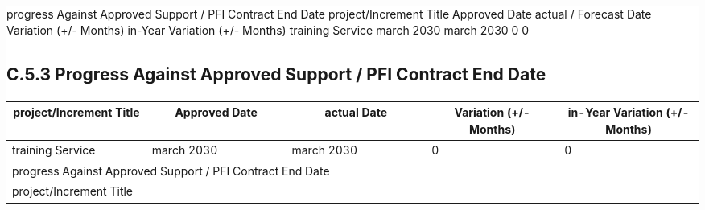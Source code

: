 <td Colspan="4">progress Against Approved Support / PFI Contract End Date</Td>
<td></Td>
</Tr>
<tr>
<td>project/Increment Title</Td>
<td>
Approved Date
</Td>
<td>actual / Forecast Date</Td>
<td>
Variation (+/- Months)
</Td>
<td>in-Year Variation (+/- Months)</Td>
</Tr>
<tr>
<td>training Service</Td>
<td>march 2030</Td>
<td>march 2030</Td>
<td>0</Td>
<td>0</Td>
</Tr>
</Tbody>
</Table>

## C.5.3 Progress Against Approved Support / PFI Contract End Date

<table>
<colgroup>
<col Style="Width: 20%" />
<col Style="Width: 20%" />
<col Style="Width: 20%" />
<col Style="Width: 19%" />
<col Style="Width: 20%" />
</Colgroup>
<thead>
<tr>
<th>project/Increment Title</Th>
<th>
Approved Date
</Th>
<th>actual Date</Th>
<th>
Variation (+/- Months)
</Th>
<th>in-Year Variation (+/- Months)</Th>
</Tr>
</Thead>
<tbody>
<tr>
<td>training Service</Td>
<td>march 2030</Td>
<td>march 2030</Td>
<td>0</Td>
<td>0</Td>
</Tr>
<tr>
<td Colspan="4">progress Against Approved Support / PFI Contract End Date</Td>
<td></Td>
</Tr>
<tr>
<td>project/Increment Title</Td>
<td>